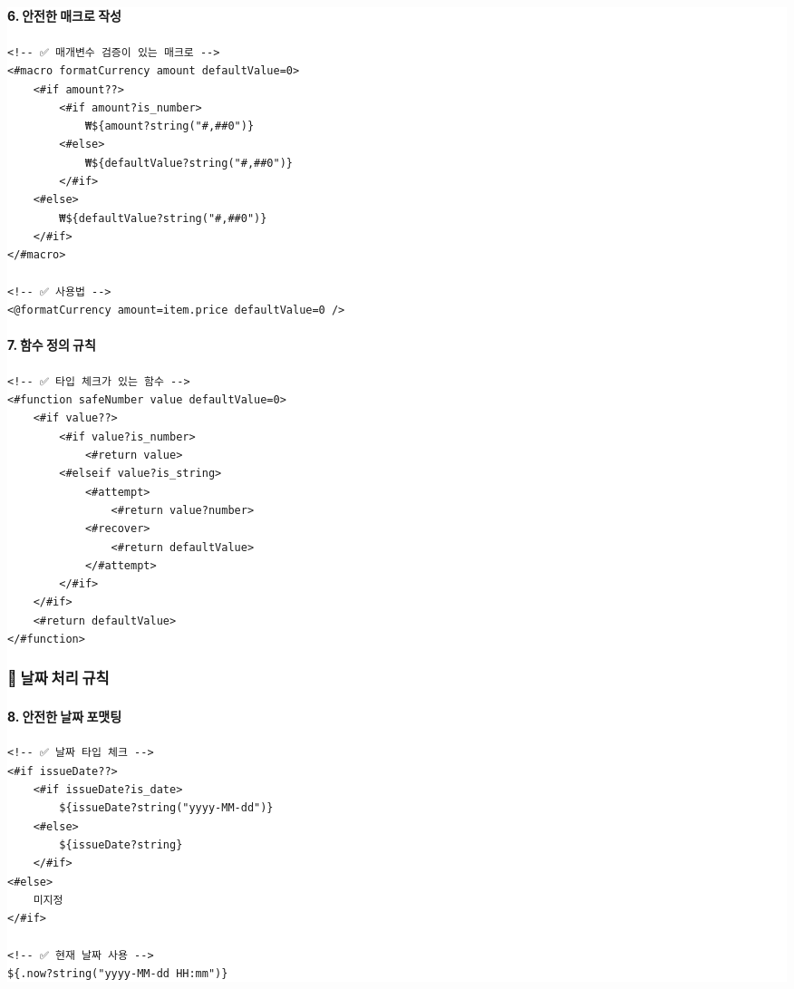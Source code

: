 #### 6. 안전한 매크로 작성

```ftl
<!-- ✅ 매개변수 검증이 있는 매크로 -->
<#macro formatCurrency amount defaultValue=0>
    <#if amount??>
        <#if amount?is_number>
            ₩${amount?string("#,##0")}
        <#else>
            ₩${defaultValue?string("#,##0")}
        </#if>
    <#else>
        ₩${defaultValue?string("#,##0")}
    </#if>
</#macro>

<!-- ✅ 사용법 -->
<@formatCurrency amount=item.price defaultValue=0 />
```

#### 7. 함수 정의 규칙

```ftl
<!-- ✅ 타입 체크가 있는 함수 -->
<#function safeNumber value defaultValue=0>
    <#if value??>
        <#if value?is_number>
            <#return value>
        <#elseif value?is_string>
            <#attempt>
                <#return value?number>
            <#recover>
                <#return defaultValue>
            </#attempt>
        </#if>
    </#if>
    <#return defaultValue>
</#function>
```

### 📅 날짜 처리 규칙

#### 8. 안전한 날짜 포맷팅

```ftl
<!-- ✅ 날짜 타입 체크 -->
<#if issueDate??>
    <#if issueDate?is_date>
        ${issueDate?string("yyyy-MM-dd")}
    <#else>
        ${issueDate?string}
    </#if>
<#else>
    미지정
</#if>

<!-- ✅ 현재 날짜 사용 -->
${.now?string("yyyy-MM-dd HH:mm")}
```
